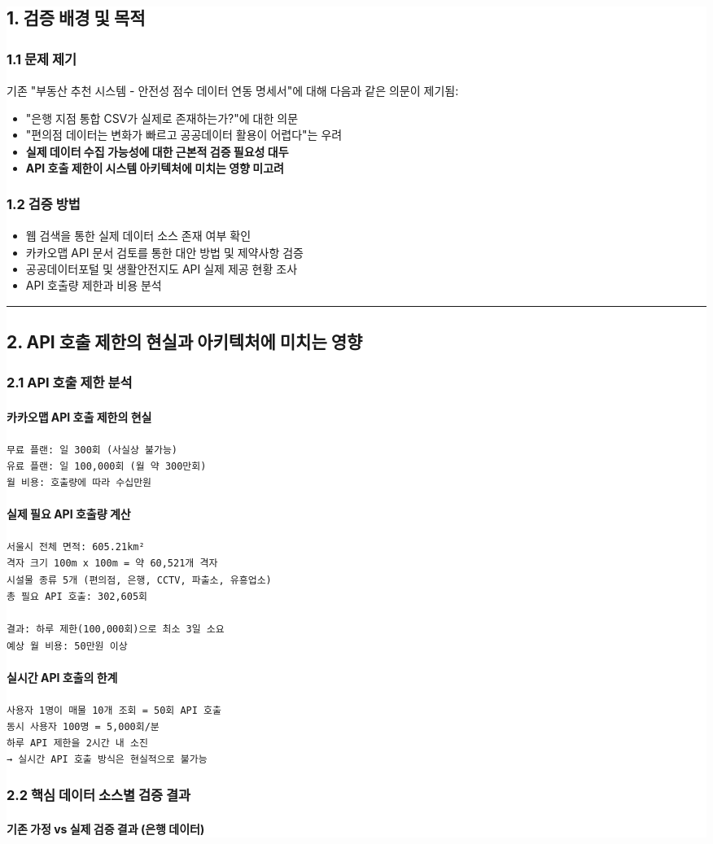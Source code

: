## 1. 검증 배경 및 목적

### 1.1 문제 제기
기존 "부동산 추천 시스템 - 안전성 점수 데이터 연동 명세서"에 대해 다음과 같은 의문이 제기됨:
- "은행 지점 통합 CSV가 실제로 존재하는가?"에 대한 의문
- "편의점 데이터는 변화가 빠르고 공공데이터 활용이 어렵다"는 우려
- **실제 데이터 수집 가능성에 대한 근본적 검증 필요성 대두**
- **API 호출 제한이 시스템 아키텍처에 미치는 영향 미고려**

### 1.2 검증 방법
- 웹 검색을 통한 실제 데이터 소스 존재 여부 확인
- 카카오맵 API 문서 검토를 통한 대안 방법 및 제약사항 검증
- 공공데이터포털 및 생활안전지도 API 실제 제공 현황 조사
- API 호출량 제한과 비용 분석

---

## 2. API 호출 제한의 현실과 아키텍처에 미치는 영향

### 2.1 API 호출 제한 분석

#### **카카오맵 API 호출 제한의 현실**
```
무료 플랜: 일 300회 (사실상 불가능)
유료 플랜: 일 100,000회 (월 약 300만회)
월 비용: 호출량에 따라 수십만원
```

#### **실제 필요 API 호출량 계산**
```
서울시 전체 면적: 605.21km²
격자 크기 100m x 100m = 약 60,521개 격자
시설물 종류 5개 (편의점, 은행, CCTV, 파출소, 유흥업소)
총 필요 API 호출: 302,605회

결과: 하루 제한(100,000회)으로 최소 3일 소요
예상 월 비용: 50만원 이상
```

#### **실시간 API 호출의 한계**
```
사용자 1명이 매물 10개 조회 = 50회 API 호출
동시 사용자 100명 = 5,000회/분
하루 API 제한을 2시간 내 소진
→ 실시간 API 호출 방식은 현실적으로 불가능
```

### 2.2 핵심 데이터 소스별 검증 결과

#### **기존 가정 vs 실제 검증 결과 (은행 데이터)**
